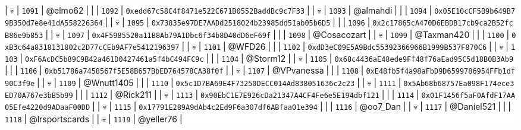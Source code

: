 | 💀 | `1091` | @elmo62 |
|  | `1092` | `0xedd67c58C4f8471e522C671B0552BaddBc9c7F33` |
| 💀 | `1093` | @almahdi |
|  | `1094` | `0x05E10cCF5B9b649B79B350d7e8e41dA558226364` |
| 💀 | `1095` | `0x73835e97DE7AADd2518024b23985dd51ab05b6D5` |
|  | `1096` | `0x2c17865cA470D6EBDB17cb9ca2B52fcB86e9b853` |
| 💀 | `1097` | `0x4F5985520a11B8Ab79A1Dbc6f34b8D40dD6eF69f` |
|  | `1098` | @Cosacozart |
| 💀 | `1099` | @Taxman420 |
|  | `1100` | `0xB3c64a8318131802c2D77cCEb9AF7e5412196397` |
| 💀 | `1101` | @WFD26 |
|  | `1102` | `0xdD3eC09E5A9Bdc55392366966B1999B537F870C6` |
| 💀 | `1103` | `0xF6AcDC5b89C9B42a461D0427461a5f4bC494FC9c` |
|  | `1104` | @Storm12 |
| 💀 | `1105` | `0x68c4436aE48ede9Ff48f76aEad95C5d18B0B3Ab9` |
|  | `1106` | `0xb51786a7458567f5E58B657BbED764578CA38f0f` |
| 💀 | `1107` | @VPvanessa |
|  | `1108` | `0xE48fb5f4a98aFbD9D6599786954FFb1df90C3f9e` |
| 💀 | `1109` | @Wnutt1405 |
|  | `1110` | `0x5c1D7BA69E4F73250DECC014Ad838051636c2c23` |
| 💀 | `1111` | `0x5Ab68b68757Ea098F174ece3ED70A767e3bB5b99` |
|  | `1112` | @Rick211 |
| 💀 | `1113` | `0x90EbC1E7E926cDa21347A4CF4Fe6e5E194dbf121` |
|  | `1114` | `0x01F1456f5aF0AfdF17AA05Efe4220d9ADaaF00DD` |
| 💀 | `1115` | `0x17791E289A9dAb4c2Ed9F6a307df6ABfaa01e394` |
|  | `1116` | @oo7_Dan |
| 💀 | `1117` | @Daniel521 |
|  | `1118` | @lrsportscards |
| 💀 | `1119` | @yeller76 |
